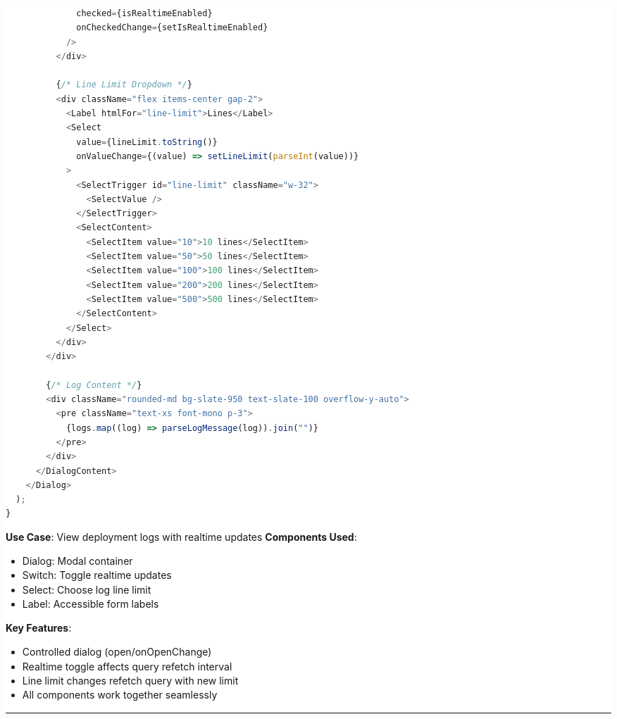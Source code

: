 ```typescript
              checked={isRealtimeEnabled}
              onCheckedChange={setIsRealtimeEnabled}
            />
          </div>

          {/* Line Limit Dropdown */}
          <div className="flex items-center gap-2">
            <Label htmlFor="line-limit">Lines</Label>
            <Select
              value={lineLimit.toString()}
              onValueChange={(value) => setLineLimit(parseInt(value))}
            >
              <SelectTrigger id="line-limit" className="w-32">
                <SelectValue />
              </SelectTrigger>
              <SelectContent>
                <SelectItem value="10">10 lines</SelectItem>
                <SelectItem value="50">50 lines</SelectItem>
                <SelectItem value="100">100 lines</SelectItem>
                <SelectItem value="200">200 lines</SelectItem>
                <SelectItem value="500">500 lines</SelectItem>
              </SelectContent>
            </Select>
          </div>
        </div>

        {/* Log Content */}
        <div className="rounded-md bg-slate-950 text-slate-100 overflow-y-auto">
          <pre className="text-xs font-mono p-3">
            {logs.map((log) => parseLogMessage(log)).join("")}
          </pre>
        </div>
      </DialogContent>
    </Dialog>
  );
}
```

**Use Case**: View deployment logs with realtime updates
**Components Used**:
- Dialog: Modal container
- Switch: Toggle realtime updates
- Select: Choose log line limit
- Label: Accessible form labels

**Key Features**:
- Controlled dialog (open/onOpenChange)
- Realtime toggle affects query refetch interval
- Line limit changes refetch query with new limit
- All components work together seamlessly

---
